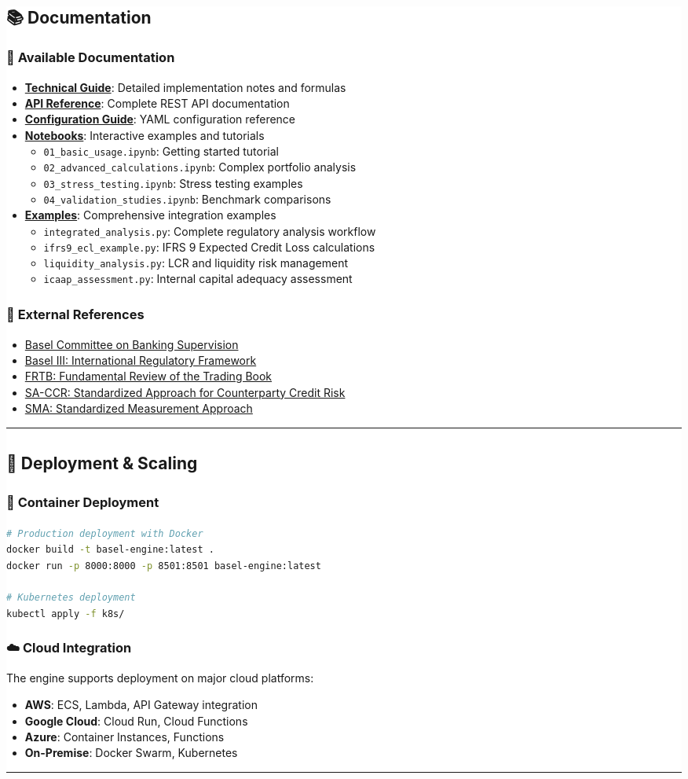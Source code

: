 
## 📚 Documentation

### 📖 **Available Documentation**

- **[Technical Guide](docs/technical_guide.md)**: Detailed implementation notes and formulas
- **[API Reference](docs/api_reference.md)**: Complete REST API documentation
- **[Configuration Guide](docs/configuration.md)**: YAML configuration reference
- **[Notebooks](notebooks/)**: Interactive examples and tutorials
  - `01_basic_usage.ipynb`: Getting started tutorial
  - `02_advanced_calculations.ipynb`: Complex portfolio analysis
  - `03_stress_testing.ipynb`: Stress testing examples
  - `04_validation_studies.ipynb`: Benchmark comparisons
- **[Examples](examples/)**: Comprehensive integration examples
  - `integrated_analysis.py`: Complete regulatory analysis workflow
  - `ifrs9_ecl_example.py`: IFRS 9 Expected Credit Loss calculations
  - `liquidity_analysis.py`: LCR and liquidity risk management
  - `icaap_assessment.py`: Internal capital adequacy assessment

### 🔗 **External References**

- [Basel Committee on Banking Supervision](https://www.bis.org/bcbs/)
- [Basel III: International Regulatory Framework](https://www.bis.org/basel_framework/)
- [FRTB: Fundamental Review of the Trading Book](https://www.bis.org/bcbs/publ/d352.htm)
- [SA-CCR: Standardized Approach for Counterparty Credit Risk](https://www.bis.org/publ/bcbs279.htm)
- [SMA: Standardized Measurement Approach](https://www.bis.org/bcbs/publ/d424.htm)

---

## 🚀 Deployment & Scaling

### 🐳 **Container Deployment**

```bash
# Production deployment with Docker
docker build -t basel-engine:latest .
docker run -p 8000:8000 -p 8501:8501 basel-engine:latest

# Kubernetes deployment
kubectl apply -f k8s/
```

### ☁️ **Cloud Integration**

The engine supports deployment on major cloud platforms:

- **AWS**: ECS, Lambda, API Gateway integration
- **Google Cloud**: Cloud Run, Cloud Functions
- **Azure**: Container Instances, Functions
- **On-Premise**: Docker Swarm, Kubernetes

---